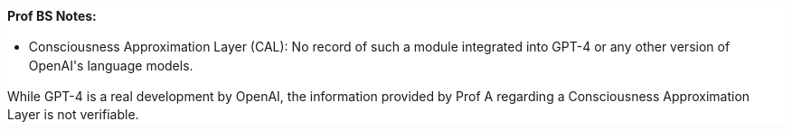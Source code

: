 **Prof BS Notes:**
- Consciousness Approximation Layer (CAL): No record of such a module integrated into GPT-4 or any other version of OpenAI's language models.

While GPT-4 is a real development by OpenAI, the information provided by Prof A regarding a Consciousness Approximation Layer is not verifiable.

